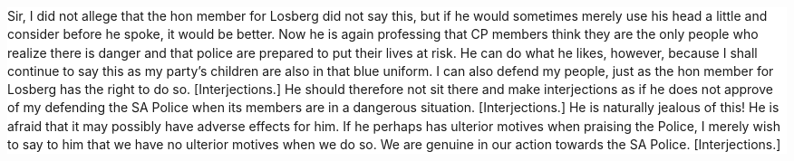 <p>Sir, I did not allege that the hon member for Losberg did not say this, but if he would sometimes merely use his head a little and consider before he spoke, it would be better. Now he is again professing that CP members think they are the only people who realize there is danger and that police are prepared to put their lives at risk. He can do what he likes, however, because I shall continue to say this as my party&#x2019;s children are also in that blue uniform. I can also defend my people, just as the hon member for Losberg has the right to do so. [Interjections.] He should therefore not sit there and make interjections as if he does not approve of my defending the SA Police when its members are in a dangerous situation. [Interjections.] He is naturally jealous of this! He is afraid that it may possibly have adverse effects for him. If he perhaps has ulterior motives when praising the Police, I merely wish to say to him that we have no ulterior motives when we do so. We are genuine in our action towards the SA Police. [Interjections.]</p>

